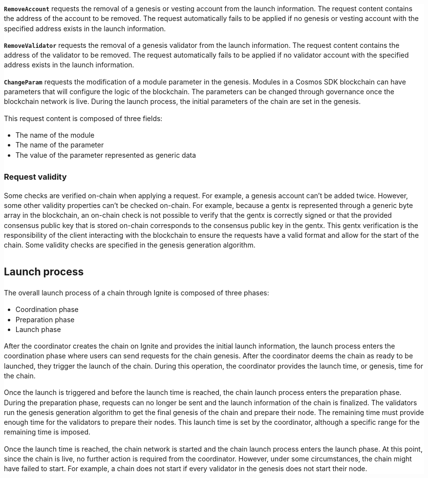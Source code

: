 **`RemoveAccount`** requests the removal of a genesis or vesting account from the launch information. The request content contains the address of the account to be removed. The request automatically fails to be applied if no genesis or vesting account with the specified address exists in the launch information.

**`RemoveValidator`** requests the removal of a genesis validator from the launch information. The request content contains the address of the validator to be removed. The request automatically fails to be applied if no validator account with the specified address exists in the launch information.

**`ChangeParam`** requests the modification of a module parameter in the genesis. Modules in a Cosmos SDK blockchain can have parameters that will configure the logic of the blockchain. The parameters can be changed through governance once the blockchain network is live. During the launch process, the initial parameters of the chain are set in the genesis.

This request content is composed of three fields:

- The name of the module
- The name of the parameter
- The value of the parameter represented as generic data

### Request validity

Some checks are verified on-chain when applying a request. For example, a genesis account can’t be added twice. However, some other validity properties can’t be checked on-chain. For example, because a gentx is represented through a generic byte array in the blockchain, an on-chain check is not possible to verify that the gentx is correctly signed or that the provided consensus public key that is stored on-chain corresponds to the consensus public key in the gentx. This gentx verification is the responsibility of the client interacting with the blockchain to ensure the requests have a valid format and allow for the start of the chain. Some validity checks are specified in the genesis generation algorithm.

## Launch process

The overall launch process of a chain through Ignite is composed of three phases:

- Coordination phase
- Preparation phase
- Launch phase

After the coordinator creates the chain on Ignite and provides the initial launch information, the launch process enters the coordination phase where users can send requests for the chain genesis. After the coordinator deems the chain as ready to be launched, they trigger the launch of the chain. During this operation, the coordinator provides the launch time, or genesis, time for the chain.

Once the launch is triggered and before the launch time is reached, the chain launch process enters the preparation phase. During the preparation phase, requests can no longer be sent and the launch information of the chain is finalized. The validators run the genesis generation algorithm to get the final genesis of the chain and prepare their node. The remaining time must provide enough time for the validators to prepare their nodes. This launch time is set by the coordinator, although a specific range for the remaining time is imposed.

Once the launch time is reached, the chain network is started and the chain launch process enters the launch phase. At this point, since the chain is live, no further action is required from the coordinator. However, under some circumstances, the chain might have failed to start. For example, a chain does not start if every validator in the genesis does not start their node.
